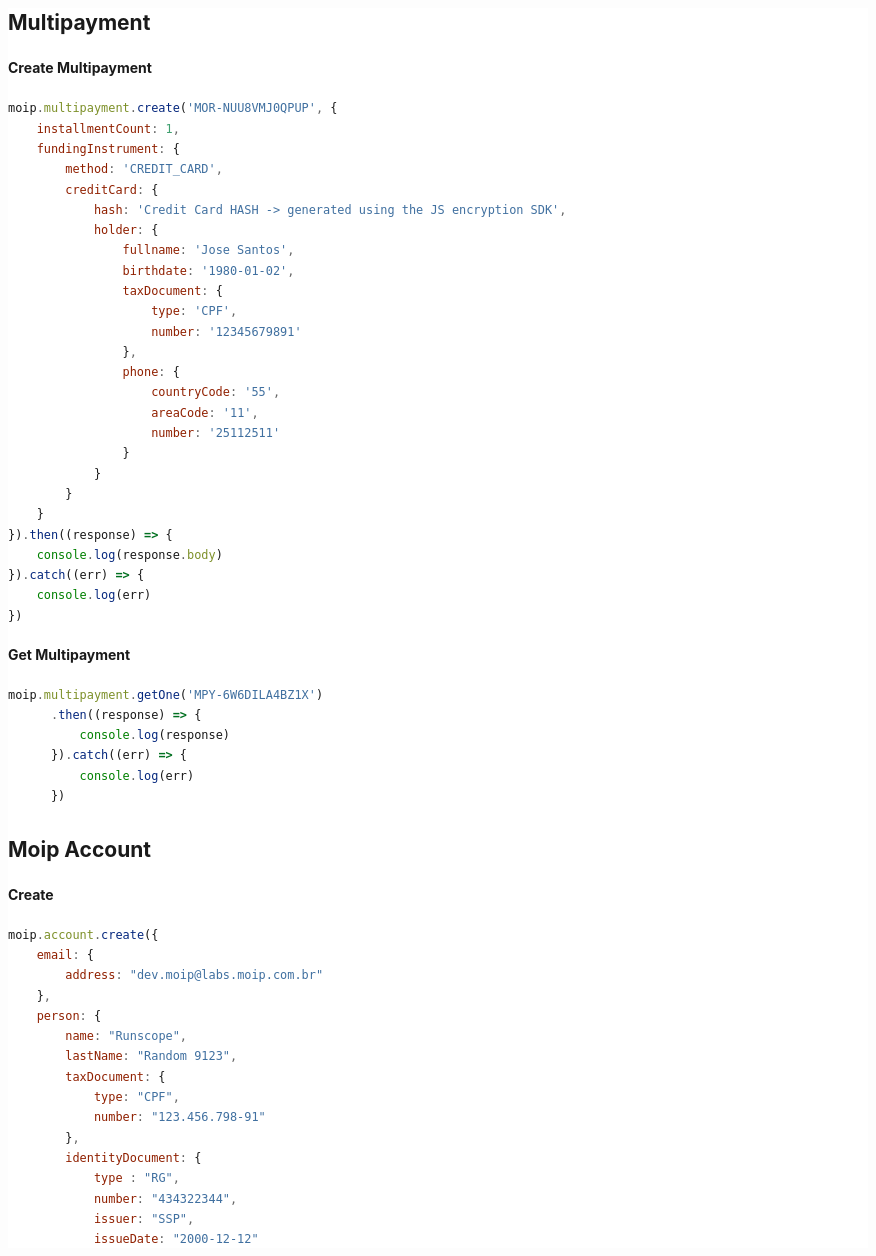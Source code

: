 ## Multipayment

#### Create Multipayment

```javascript
moip.multipayment.create('MOR-NUU8VMJ0QPUP', {
    installmentCount: 1,
    fundingInstrument: {
        method: 'CREDIT_CARD',
        creditCard: {
            hash: 'Credit Card HASH -> generated using the JS encryption SDK',
            holder: {
                fullname: 'Jose Santos',
                birthdate: '1980-01-02',
                taxDocument: {
                    type: 'CPF',
                    number: '12345679891'
                },
                phone: {
                    countryCode: '55',
                    areaCode: '11',
                    number: '25112511'
                }
            }
        }
    }
}).then((response) => {
    console.log(response.body)
}).catch((err) => {
    console.log(err)
})
```

#### Get Multipayment

```javascript
moip.multipayment.getOne('MPY-6W6DILA4BZ1X')
      .then((response) => {
          console.log(response)
      }).catch((err) => {
          console.log(err)
      })
```

## Moip Account

#### Create
```javascript
moip.account.create({
    email: {
        address: "dev.moip@labs.moip.com.br"
    },
    person: {
        name: "Runscope",
        lastName: "Random 9123",
        taxDocument: {
            type: "CPF",
            number: "123.456.798-91"
        },
        identityDocument: {
            type : "RG",
            number: "434322344",
            issuer: "SSP",
            issueDate: "2000-12-12"
```